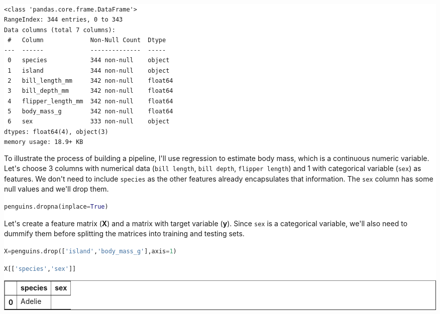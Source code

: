     <class 'pandas.core.frame.DataFrame'>
    RangeIndex: 344 entries, 0 to 343
    Data columns (total 7 columns):
     #   Column             Non-Null Count  Dtype  
    ---  ------             --------------  -----  
     0   species            344 non-null    object 
     1   island             344 non-null    object 
     2   bill_length_mm     342 non-null    float64
     3   bill_depth_mm      342 non-null    float64
     4   flipper_length_mm  342 non-null    float64
     5   body_mass_g        342 non-null    float64
     6   sex                333 non-null    object 
    dtypes: float64(4), object(3)
    memory usage: 18.9+ KB


To illustrate the process of building a pipeline, I'll use regression to estimate body mass, which is a continuous numeric variable. Let's choose 3 columns with numerical data (```bill length```, ```bill depth```, ```flipper length```) and 1 with categorical variable (```sex```) as features. We don't need to include ```species``` as the other features already encapsulates that information. The ```sex``` column has some null values and we'll drop them.


```python
penguins.dropna(inplace=True)
```

Let's create a feature matrix (**X**) and a matrix with target variable (**y**). Since ```sex``` is a categorical variable, we'll also need to dummify them before splitting the matrices into training and testing sets. 


```python
X=penguins.drop(['island','body_mass_g'],axis=1)
```


```python
X[['species','sex']]
```




<div>
<style scoped>
    .dataframe tbody tr th:only-of-type {
        vertical-align: middle;
    }

    .dataframe tbody tr th {
        vertical-align: top;
    }

    .dataframe thead th {
        text-align: right;
    }
</style>
<table border="1" class="dataframe">
  <thead>
    <tr style="text-align: right;">
      <th></th>
      <th>species</th>
      <th>sex</th>
    </tr>
  </thead>
  <tbody>
    <tr>
      <th>0</th>
      <td>Adelie</td>